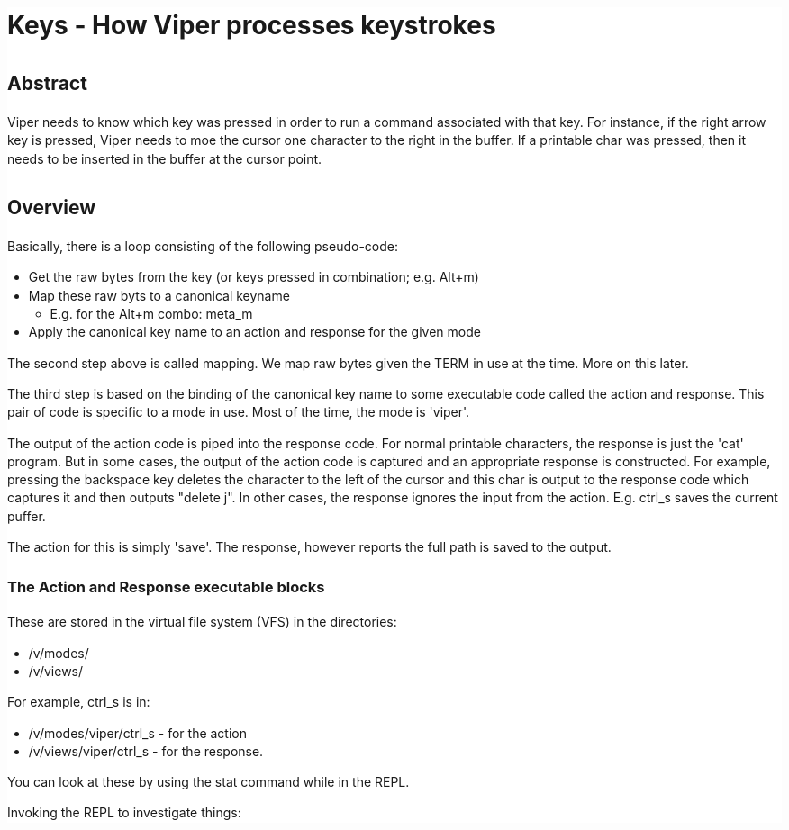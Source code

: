 # Keys - How Viper processes keystrokes

## Abstract

Viper needs to know which key was pressed in order to run a command associated with that key.
For instance, if the right arrow key is pressed, Viper needs to moe the cursor 
one character to the right in the buffer.  If a printable char was pressed,
then it needs to be inserted in the buffer at the cursor point.

## Overview

Basically, there is a loop consisting of the following pseudo-code:

- Get the raw bytes from the  key (or keys pressed in  combination; e.g. Alt+m)
- Map  these raw  byts to a canonical keyname
  * E.g. for the  Alt+m combo: meta_m
- Apply the canonical  key  name to  an action and response for the given mode

The second step above is called  mapping. We map raw bytes given the TERM in use
at the time. More on this later.

The third step is  based on the binding of the canonical key name to some
executable code called the  action and response. This  pair of code is  specific to a mode in use.
Most of the time, the  mode is 'viper'.

The  output of the  action code is piped into the response code. For  normal printable characters,
the response is just  the 'cat'  program.
But in some cases, the output of  the action code is  captured and  an appropriate response
is constructed. For example, pressing the backspace key deletes the  character to the left of the cursor
and this char is output to the response code which captures it  and  then outputs "delete j".
In other  cases, the response ignores the input  from the action.
E.g.  ctrl_s <Ctl-s> saves the current puffer.

The  action for this is simply 'save'. The response, however reports the  full path
is  saved to the output.



### The  Action and Response executable blocks

These are stored in the  virtual file system (VFS) in the  directories:

- /v/modes/<mode>
- /v/views/<mode>

For example,  ctrl_s is in:

- /v/modes/viper/ctrl_s -  for the action
- /v/views/viper/ctrl_s -  for the response.

You can look at these by using the  stat command while in the REPL.

Invoking the REPL to investigate things:
